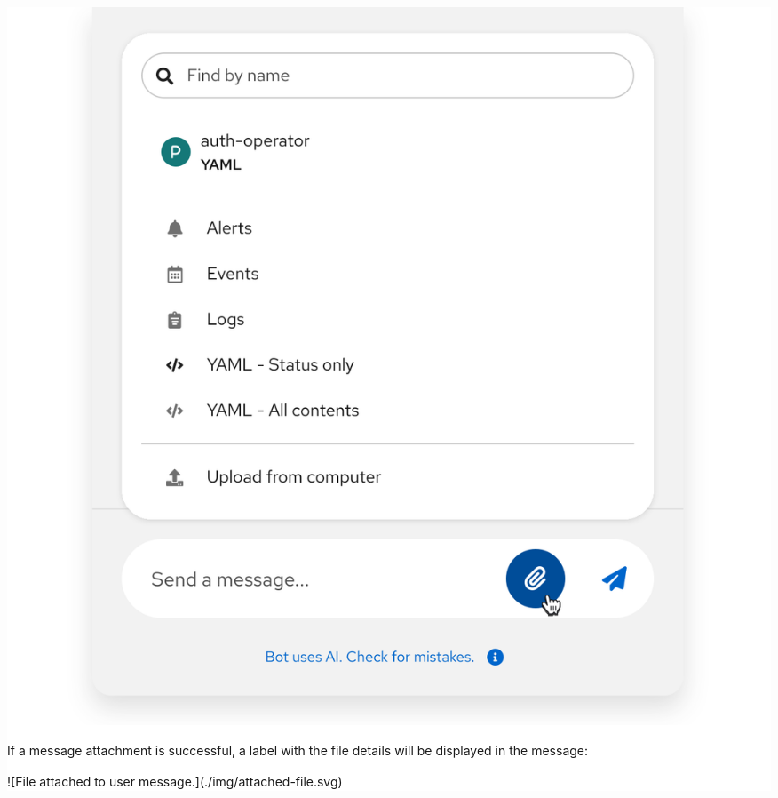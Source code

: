 ![Menu with file attachment options.](./img/attachment-menu.svg)
</div>

If a message attachment is successful, a label with the file details will be displayed in the message:

<div class="ws-docs-content-img">
![File attached to user message.](./img/attached-file.svg)